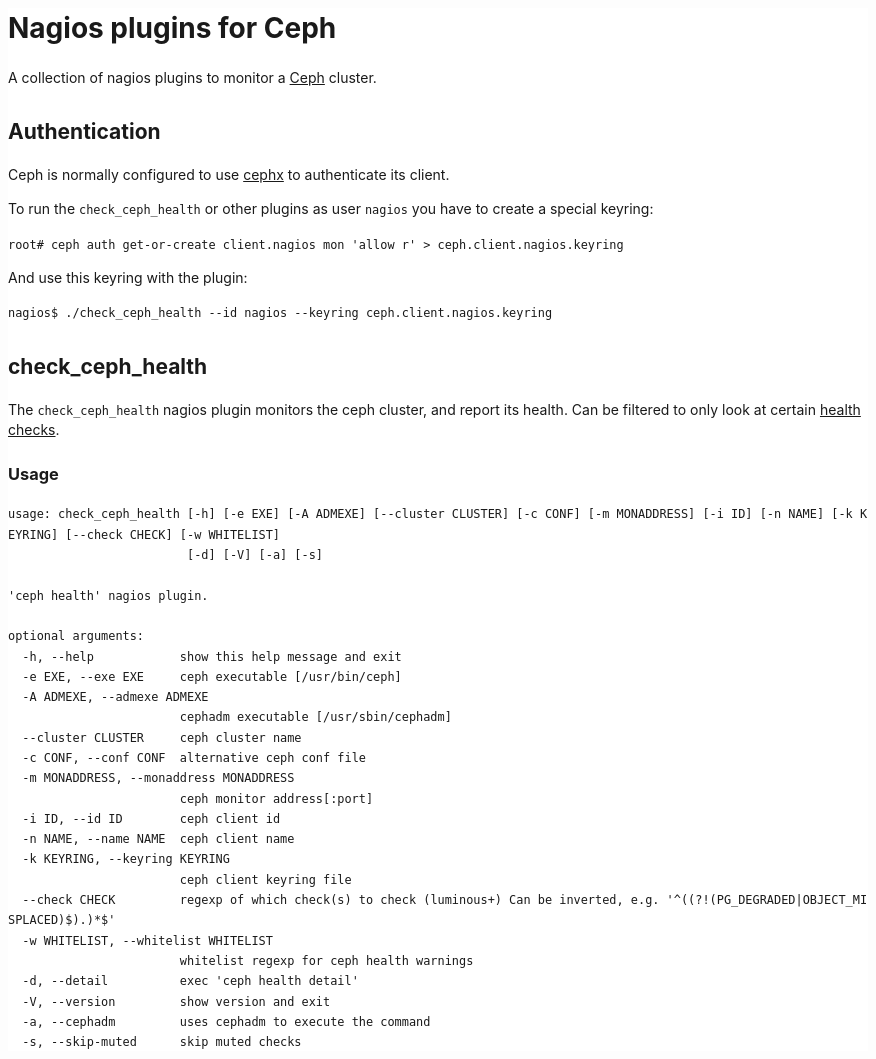 # Nagios plugins for Ceph

A collection of nagios plugins to monitor a [Ceph][] cluster.

## Authentication

Ceph is normally configured to use [cephx] to authenticate its client.

To run the `check_ceph_health` or other plugins as user `nagios` you have to create a special keyring:

    root# ceph auth get-or-create client.nagios mon 'allow r' > ceph.client.nagios.keyring

And use this keyring with the plugin:

    nagios$ ./check_ceph_health --id nagios --keyring ceph.client.nagios.keyring

## check_ceph_health

The `check_ceph_health` nagios plugin monitors the ceph cluster, and report its health.
Can be filtered to only look at certain [health checks](https://docs.ceph.com/en/latest/rados/operations/health-checks/).

### Usage

    usage: check_ceph_health [-h] [-e EXE] [-A ADMEXE] [--cluster CLUSTER] [-c CONF] [-m MONADDRESS] [-i ID] [-n NAME] [-k KEYRING] [--check CHECK] [-w WHITELIST]
                             [-d] [-V] [-a] [-s]

    'ceph health' nagios plugin.

    optional arguments:
      -h, --help            show this help message and exit
      -e EXE, --exe EXE     ceph executable [/usr/bin/ceph]
      -A ADMEXE, --admexe ADMEXE
                            cephadm executable [/usr/sbin/cephadm]
      --cluster CLUSTER     ceph cluster name
      -c CONF, --conf CONF  alternative ceph conf file
      -m MONADDRESS, --monaddress MONADDRESS
                            ceph monitor address[:port]
      -i ID, --id ID        ceph client id
      -n NAME, --name NAME  ceph client name
      -k KEYRING, --keyring KEYRING
                            ceph client keyring file
      --check CHECK         regexp of which check(s) to check (luminous+) Can be inverted, e.g. '^((?!(PG_DEGRADED|OBJECT_MISPLACED)$).)*$'
      -w WHITELIST, --whitelist WHITELIST
                            whitelist regexp for ceph health warnings
      -d, --detail          exec 'ceph health detail'
      -V, --version         show version and exit
      -a, --cephadm         uses cephadm to execute the command
      -s, --skip-muted      skip muted checks


[ceph]: http://www.ceph.com
[cephx]: http://ceph.com/docs/master/rados/operations/authentication/